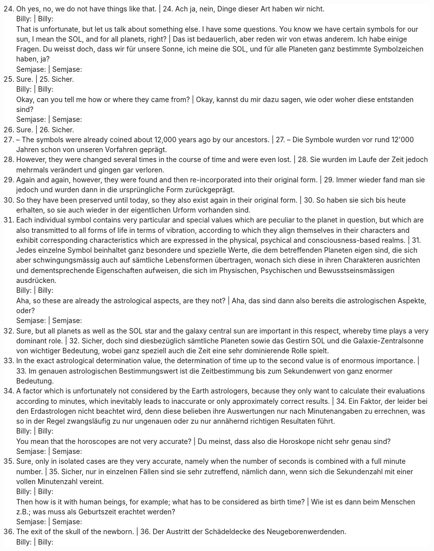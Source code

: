 24. Oh yes, no, we do not have things like that.  | 24. Ach ja, nein, Dinge dieser Art haben wir nicht.   
Billy:  | Billy:   
That is unfortunate, but let us talk about something else. I have some questions. You know we have certain symbols for our sun, I mean the SOL, and for all planets, right?  | Das ist bedauerlich, aber reden wir von etwas anderem. Ich habe einige Fragen. Du weisst doch, dass wir für unsere Sonne, ich meine die SOL, und für alle Planeten ganz bestimmte Symbolzeichen haben, ja?   
Semjase:  | Semjase:   
25. Sure.  | 25. Sicher.   
Billy:  | Billy:   
Okay, can you tell me how or where they came from?  | Okay, kannst du mir dazu sagen, wie oder woher diese entstanden sind?   
Semjase:  | Semjase:   
26. Sure.  | 26. Sicher.   
27. – The symbols were already coined about 12,000 years ago by our ancestors.  | 27. – Die Symbole wurden vor rund 12'000 Jahren schon von unseren Vorfahren geprägt.   
28. However, they were changed several times in the course of time and were even lost.  | 28. Sie wurden im Laufe der Zeit jedoch mehrmals verändert und gingen gar verloren.   
29. Again and again, however, they were found and then re-incorporated into their original form.  | 29. Immer wieder fand man sie jedoch und wurden dann in die ursprüngliche Form zurückgeprägt.   
30. So they have been preserved until today, so they also exist again in their original form.  | 30. So haben sie sich bis heute erhalten, so sie auch wieder in der eigentlichen Urform vorhanden sind.   
31. Each individual symbol contains very particular and special values which are peculiar to the planet in question, but which are also transmitted to all forms of life in terms of vibration, according to which they align themselves in their characters and exhibit corresponding characteristics which are expressed in the physical, psychical and consciousness-based realms.  | 31. Jedes einzelne Symbol beinhaltet ganz besondere und spezielle Werte, die dem betreffenden Planeten eigen sind, die sich aber schwingungsmässig auch auf sämtliche Lebensformen übertragen, wonach sich diese in ihren Charakteren ausrichten und dementsprechende Eigenschaften aufweisen, die sich im Physischen, Psychischen und Bewusstseinsmässigen ausdrücken.   
Billy:  | Billy:   
Aha, so these are already the astrological aspects, are they not?  | Aha, das sind dann also bereits die astrologischen Aspekte, oder?   
Semjase:  | Semjase:   
32. Sure, but all planets as well as the SOL star and the galaxy central sun are important in this respect, whereby time plays a very dominant role.  | 32. Sicher, doch sind diesbezüglich sämtliche Planeten sowie das Gestirn SOL und die Galaxie-Zentralsonne von wichtiger Bedeutung, wobei ganz speziell auch die Zeit eine sehr dominierende Rolle spielt.   
33. In the exact astrological determination value, the determination of time up to the second value is of enormous importance.  | 33. Im genauen astrologischen Bestimmungswert ist die Zeitbestimmung bis zum Sekundenwert von ganz enormer Bedeutung.   
34. A factor which is unfortunately not considered by the Earth astrologers, because they only want to calculate their evaluations according to minutes, which inevitably leads to inaccurate or only approximately correct results.  | 34. Ein Faktor, der leider bei den Erdastrologen nicht beachtet wird, denn diese belieben ihre Auswertungen nur nach Minutenangaben zu errechnen, was so in der Regel zwangsläufig zu nur ungenauen oder zu nur annähernd richtigen Resultaten führt.   
Billy:  | Billy:   
You mean that the horoscopes are not very accurate?  | Du meinst, dass also die Horoskope nicht sehr genau sind?   
Semjase:  | Semjase:   
35. Sure, only in isolated cases are they very accurate, namely when the number of seconds is combined with a full minute number.  | 35. Sicher, nur in einzelnen Fällen sind sie sehr zutreffend, nämlich dann, wenn sich die Sekundenzahl mit einer vollen Minutenzahl vereint.   
Billy:  | Billy:   
Then how is it with human beings, for example; what has to be considered as birth time?  | Wie ist es dann beim Menschen z.B.; was muss als Geburtszeit erachtet werden?   
Semjase:  | Semjase:   
36. The exit of the skull of the newborn.  | 36. Der Austritt der Schädeldecke des Neugeborenwerdenden.   
Billy:  | Billy:   